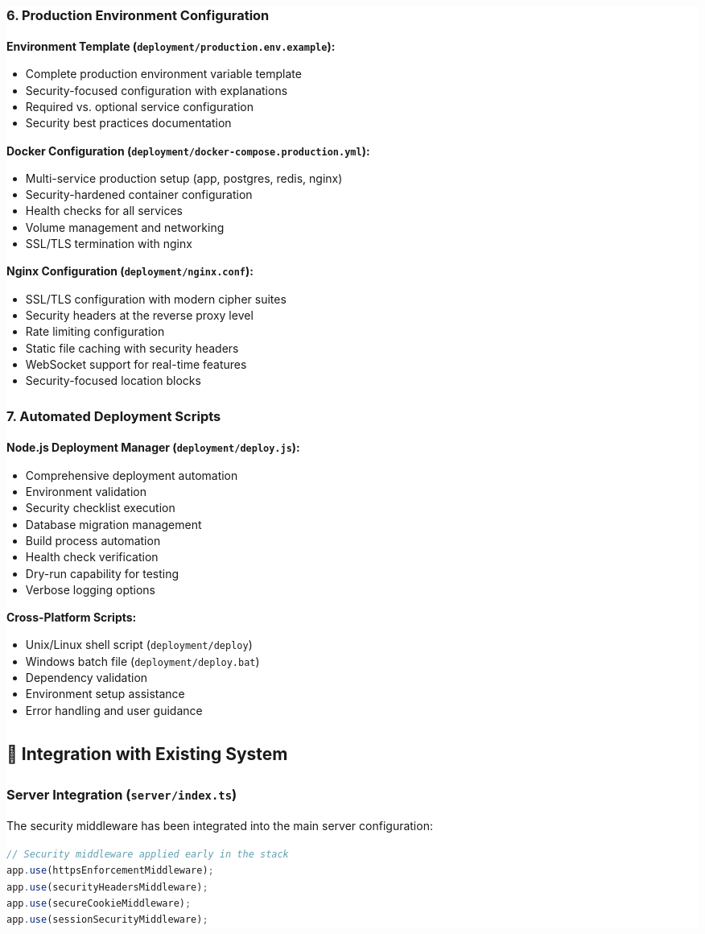 ### 6. Production Environment Configuration

**Environment Template (`deployment/production.env.example`):**
- Complete production environment variable template
- Security-focused configuration with explanations
- Required vs. optional service configuration
- Security best practices documentation

**Docker Configuration (`deployment/docker-compose.production.yml`):**
- Multi-service production setup (app, postgres, redis, nginx)
- Security-hardened container configuration
- Health checks for all services
- Volume management and networking
- SSL/TLS termination with nginx

**Nginx Configuration (`deployment/nginx.conf`):**
- SSL/TLS configuration with modern cipher suites
- Security headers at the reverse proxy level
- Rate limiting configuration
- Static file caching with security headers
- WebSocket support for real-time features
- Security-focused location blocks

### 7. Automated Deployment Scripts

**Node.js Deployment Manager (`deployment/deploy.js`):**
- Comprehensive deployment automation
- Environment validation
- Security checklist execution
- Database migration management
- Build process automation
- Health check verification
- Dry-run capability for testing
- Verbose logging options

**Cross-Platform Scripts:**
- Unix/Linux shell script (`deployment/deploy`)
- Windows batch file (`deployment/deploy.bat`)
- Dependency validation
- Environment setup assistance
- Error handling and user guidance

## 🔧 Integration with Existing System

### Server Integration (`server/index.ts`)

The security middleware has been integrated into the main server configuration:

```typescript
// Security middleware applied early in the stack
app.use(httpsEnforcementMiddleware);
app.use(securityHeadersMiddleware);
app.use(secureCookieMiddleware);
app.use(sessionSecurityMiddleware);
```
